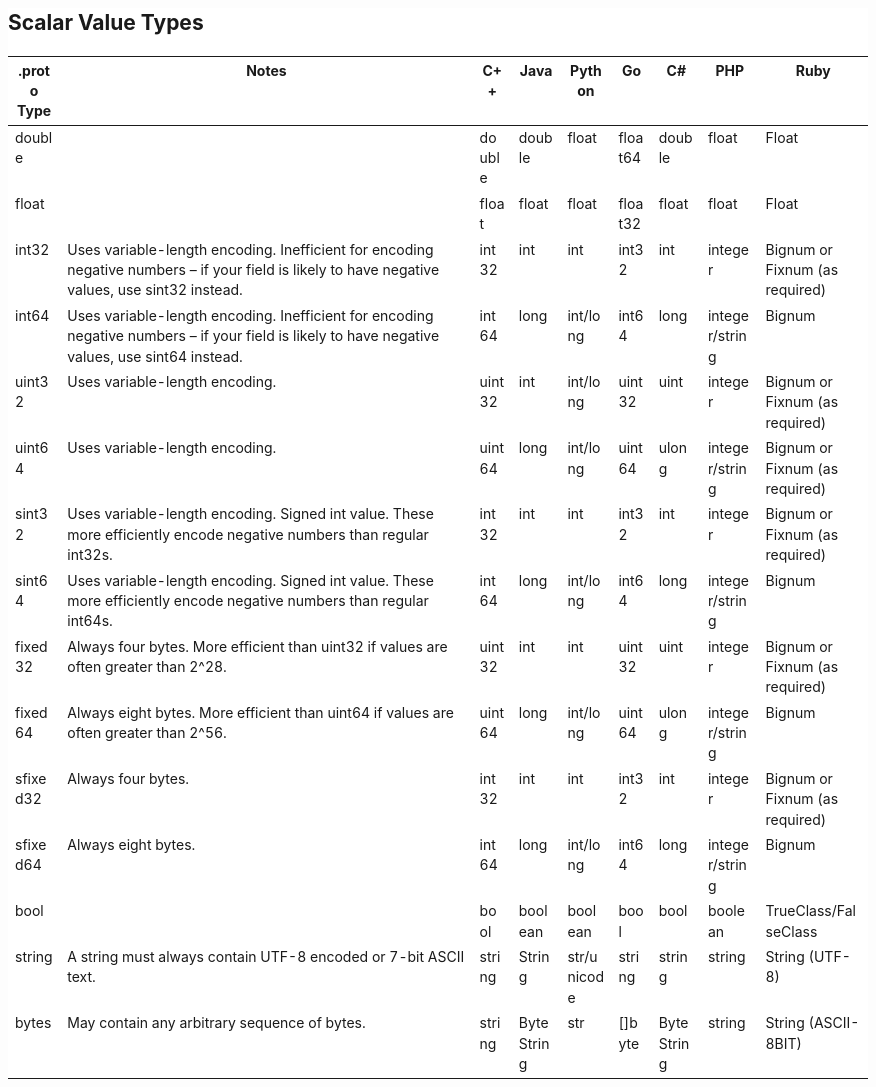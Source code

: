 


## Scalar Value Types

| .proto Type | Notes | C++ | Java | Python | Go | C# | PHP | Ruby |
| ----------- | ----- | --- | ---- | ------ | -- | -- | --- | ---- |
| <a name="double" /> double |  | double | double | float | float64 | double | float | Float |
| <a name="float" /> float |  | float | float | float | float32 | float | float | Float |
| <a name="int32" /> int32 | Uses variable-length encoding. Inefficient for encoding negative numbers – if your field is likely to have negative values, use sint32 instead. | int32 | int | int | int32 | int | integer | Bignum or Fixnum (as required) |
| <a name="int64" /> int64 | Uses variable-length encoding. Inefficient for encoding negative numbers – if your field is likely to have negative values, use sint64 instead. | int64 | long | int/long | int64 | long | integer/string | Bignum |
| <a name="uint32" /> uint32 | Uses variable-length encoding. | uint32 | int | int/long | uint32 | uint | integer | Bignum or Fixnum (as required) |
| <a name="uint64" /> uint64 | Uses variable-length encoding. | uint64 | long | int/long | uint64 | ulong | integer/string | Bignum or Fixnum (as required) |
| <a name="sint32" /> sint32 | Uses variable-length encoding. Signed int value. These more efficiently encode negative numbers than regular int32s. | int32 | int | int | int32 | int | integer | Bignum or Fixnum (as required) |
| <a name="sint64" /> sint64 | Uses variable-length encoding. Signed int value. These more efficiently encode negative numbers than regular int64s. | int64 | long | int/long | int64 | long | integer/string | Bignum |
| <a name="fixed32" /> fixed32 | Always four bytes. More efficient than uint32 if values are often greater than 2^28. | uint32 | int | int | uint32 | uint | integer | Bignum or Fixnum (as required) |
| <a name="fixed64" /> fixed64 | Always eight bytes. More efficient than uint64 if values are often greater than 2^56. | uint64 | long | int/long | uint64 | ulong | integer/string | Bignum |
| <a name="sfixed32" /> sfixed32 | Always four bytes. | int32 | int | int | int32 | int | integer | Bignum or Fixnum (as required) |
| <a name="sfixed64" /> sfixed64 | Always eight bytes. | int64 | long | int/long | int64 | long | integer/string | Bignum |
| <a name="bool" /> bool |  | bool | boolean | boolean | bool | bool | boolean | TrueClass/FalseClass |
| <a name="string" /> string | A string must always contain UTF-8 encoded or 7-bit ASCII text. | string | String | str/unicode | string | string | string | String (UTF-8) |
| <a name="bytes" /> bytes | May contain any arbitrary sequence of bytes. | string | ByteString | str | []byte | ByteString | string | String (ASCII-8BIT) |

